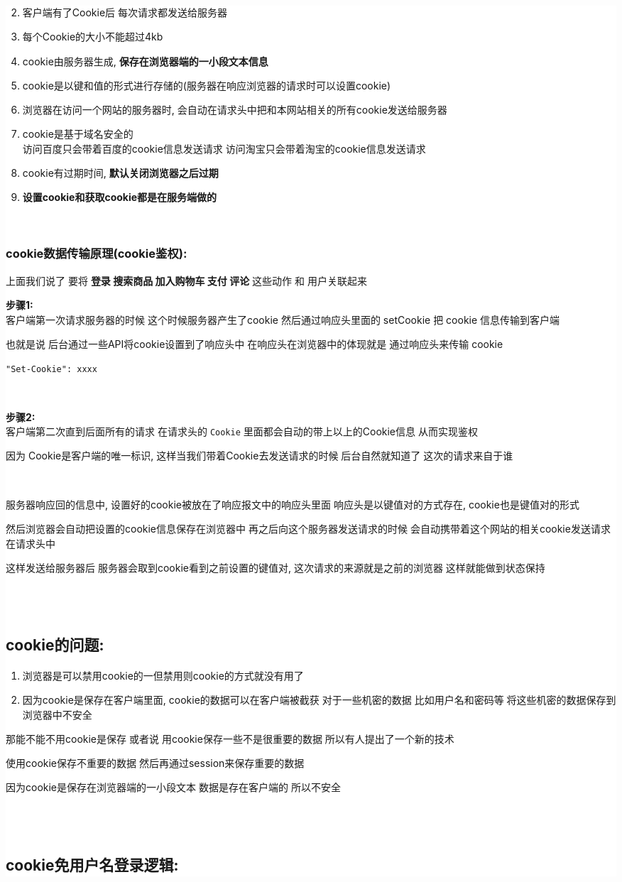 2. 客户端有了Cookie后 每次请求都发送给服务器

3. 每个Cookie的大小不能超过4kb

4. cookie由服务器生成, **保存在浏览器端的一小段文本信息**

5. cookie是以键和值的形式进行存储的(服务器在响应浏览器的请求时可以设置cookie)

6. 浏览器在访问一个网站的服务器时, 会自动在请求头中把和本网站相关的所有cookie发送给服务器

7. cookie是基于域名安全的  
访问百度只会带着百度的cookie信息发送请求 访问淘宝只会带着淘宝的cookie信息发送请求

8. cookie有过期时间, **默认关闭浏览器之后过期**

9. **设置cookie和获取cookie都是在服务端做的**

<br>

### cookie数据传输原理(cookie鉴权):
上面我们说了 要将 **登录 搜索商品 加入购物车 支付 评论** 这些动作 和 用户关联起来

**步骤1:**  
客户端第一次请求服务器的时候 这个时候服务器产生了cookie 然后通过响应头里面的 setCookie 把 cookie 信息传输到客户端

也就是说 后台通过一些API将cookie设置到了响应头中 在响应头在浏览器中的体现就是 通过响应头来传输 cookie
```
"Set-Cookie": xxxx
```

<br>

**步骤2:**  
客户端第二次直到后面所有的请求 在请求头的 ``Cookie`` 里面都会自动的带上以上的Cookie信息 从而实现鉴权

因为 Cookie是客户端的唯一标识, 这样当我们带着Cookie去发送请求的时候 后台自然就知道了 这次的请求来自于谁

<br>

服务器响应回的信息中, 设置好的cookie被放在了响应报文中的响应头里面 响应头是以键值对的方式存在, cookie也是键值对的形式

然后浏览器会自动把设置的cookie信息保存在浏览器中 再之后向这个服务器发送请求的时候 会自动携带着这个网站的相关cookie发送请求 在请求头中

这样发送给服务器后 服务器会取到cookie看到之前设置的键值对, 这次请求的来源就是之前的浏览器 这样就能做到状态保持

<br><br>

## cookie的问题:
1. 浏览器是可以禁用cookie的一但禁用则cookie的方式就没有用了 

2. 因为cookie是保存在客户端里面, cookie的数据可以在客户端被截获 对于一些机密的数据 比如用户名和密码等 将这些机密的数据保存到浏览器中不安全 

那能不能不用cookie是保存 或者说 用cookie保存一些不是很重要的数据 所以有人提出了一个新的技术

使用cookie保存不重要的数据 然后再通过session来保存重要的数据

因为cookie是保存在浏览器端的一小段文本 数据是存在客户端的 所以不安全

<br><br>

## cookie免用户名登录逻辑:
